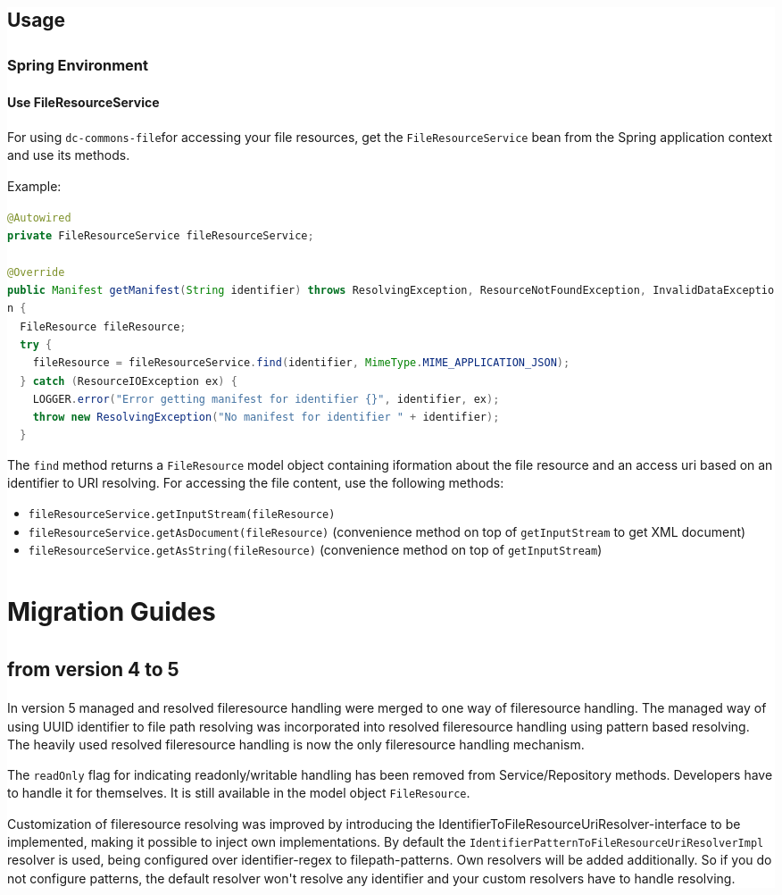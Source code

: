 ## Usage

### Spring Environment

#### Use FileResourceService

For using `dc-commons-file`for accessing your file resources, get the `FileResourceService` bean from the Spring application context and use its methods.

Example:

```java
@Autowired
private FileResourceService fileResourceService;

@Override
public Manifest getManifest(String identifier) throws ResolvingException, ResourceNotFoundException, InvalidDataException {
  FileResource fileResource;
  try {
    fileResource = fileResourceService.find(identifier, MimeType.MIME_APPLICATION_JSON);
  } catch (ResourceIOException ex) {
    LOGGER.error("Error getting manifest for identifier {}", identifier, ex);
    throw new ResolvingException("No manifest for identifier " + identifier);
  }
```

The `find` method returns a `FileResource` model object containing iformation about the file resource and an access uri based on an identifier to URI resolving. For accessing the file content, use the following methods:

- `fileResourceService.getInputStream(fileResource)`
- `fileResourceService.getAsDocument(fileResource)` (convenience method on top of `getInputStream` to get XML document)
- `fileResourceService.getAsString(fileResource)` (convenience method on top of `getInputStream`)

# Migration Guides

## from version 4 to 5

In version 5 managed and resolved fileresource handling were merged to one way of fileresource handling.
The managed way of using UUID identifier to file path resolving was incorporated into resolved fileresource handling using pattern based resolving.
The heavily used resolved fileresource handling is now the only fileresource handling mechanism.

The `readOnly` flag for indicating readonly/writable handling has been removed from Service/Repository methods. Developers have to handle it for themselves. It is still available in the model object `FileResource`.

Customization of fileresource resolving was improved by introducing the IdentifierToFileResourceUriResolver-interface to be implemented, making it possible to inject own implementations.
By default the `IdentifierPatternToFileResourceUriResolverImpl` resolver is used, being configured over identifier-regex to filepath-patterns. Own resolvers will be added additionally. So if you do not configure patterns, the default resolver won't resolve any identifier and your custom resolvers have to handle resolving.
